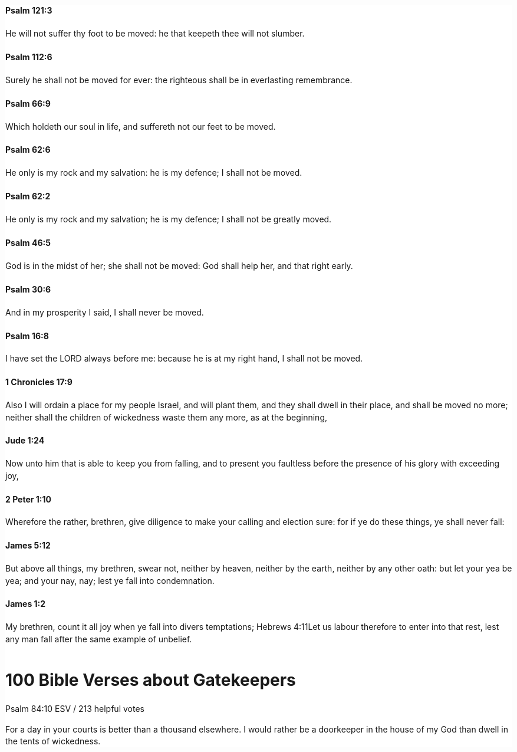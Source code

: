 #### Psalm 121:3
He will not suffer thy foot to be moved: he that keepeth thee will not slumber.

#### Psalm 112:6
Surely he shall not be moved for ever: the righteous shall be in everlasting remembrance.

#### Psalm 66:9
Which holdeth our soul in life, and suffereth not our feet to be moved.

#### Psalm 62:6
He only is my rock and my salvation: he is my defence; I shall not be moved.

#### Psalm 62:2
He only is my rock and my salvation; he is my defence; I shall not be greatly moved.

#### Psalm 46:5
God is in the midst of her; she shall not be moved: God shall help her, and that right early.

#### Psalm 30:6
And in my prosperity I said, I shall never be moved.

#### Psalm 16:8
I have set the LORD always before me: because he is at my right hand, I shall not be moved.

#### 1 Chronicles 17:9
Also I will ordain a place for my people Israel, and will plant them, and they shall dwell in their place, and shall be moved no more; neither shall the children of wickedness waste them any more, as at the beginning,

#### Jude 1:24
Now unto him that is able to keep you from falling, and to present you faultless before the presence of his glory with exceeding joy,

#### 2 Peter 1:10
Wherefore the rather, brethren, give diligence to make your calling and election sure: for if ye do these things, ye shall never fall:

#### James 5:12
But above all things, my brethren, swear not, neither by heaven, neither by the earth, neither by any other oath: but let your yea be yea; and your nay, nay; lest ye fall into condemnation.

#### James 1:2
My brethren, count it all joy when ye fall into divers temptations;
Hebrews 4:11Let us labour therefore to enter into that rest, lest any man fall after the same example of unbelief.

# 100 Bible Verses about Gatekeepers

Psalm 84:10 ESV / 213 helpful votes 

For a day in your courts is better than a thousand elsewhere. I would rather be a doorkeeper in the house of my God than dwell in the tents of wickedness.
